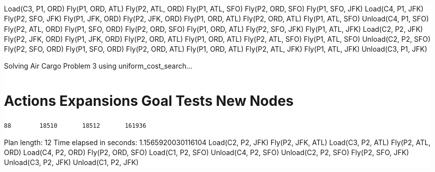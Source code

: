 Load(C3, P1, ORD)
Fly(P1, ORD, ATL)
Fly(P2, ATL, ORD)
Fly(P1, ATL, SFO)
Fly(P2, ORD, SFO)
Fly(P1, SFO, JFK)
Load(C4, P1, JFK)
Fly(P2, SFO, JFK)
Fly(P1, JFK, ORD)
Fly(P2, JFK, ORD)
Fly(P1, ORD, ATL)
Fly(P2, ORD, ATL)
Fly(P1, ATL, SFO)
Unload(C4, P1, SFO)
Fly(P2, ATL, ORD)
Fly(P1, SFO, ORD)
Fly(P2, ORD, SFO)
Fly(P1, ORD, ATL)
Fly(P2, SFO, JFK)
Fly(P1, ATL, JFK)
Load(C2, P2, JFK)
Fly(P2, JFK, ORD)
Fly(P1, JFK, ORD)
Fly(P2, ORD, ATL)
Fly(P1, ORD, ATL)
Fly(P2, ATL, SFO)
Fly(P1, ATL, SFO)
Unload(C2, P2, SFO)
Fly(P2, SFO, ORD)
Fly(P1, SFO, ORD)
Fly(P2, ORD, ATL)
Fly(P1, ORD, ATL)
Fly(P2, ATL, JFK)
Fly(P1, ATL, JFK)
Unload(C3, P1, JFK)


Solving Air Cargo Problem 3 using uniform_cost_search...

# Actions   Expansions   Goal Tests   New Nodes
    88        18510       18512       161936  

Plan length: 12  Time elapsed in seconds: 1.1565920030116104
Load(C2, P2, JFK)
Fly(P2, JFK, ATL)
Load(C3, P2, ATL)
Fly(P2, ATL, ORD)
Load(C4, P2, ORD)
Fly(P2, ORD, SFO)
Load(C1, P2, SFO)
Unload(C4, P2, SFO)
Unload(C2, P2, SFO)
Fly(P2, SFO, JFK)
Unload(C3, P2, JFK)
Unload(C1, P2, JFK)
